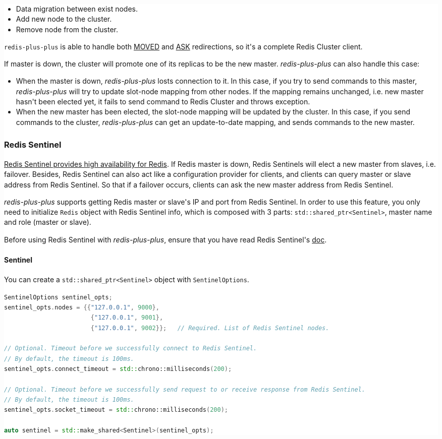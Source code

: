 - Data migration between exist nodes.
- Add new node to the cluster.
- Remove node from the cluster.

`redis-plus-plus` is able to handle
both [MOVED](https://redis.io/topics/cluster-spec#moved-redirection)
and [ASK](https://redis.io/topics/cluster-spec#ask-redirection) redirections, so it's a complete
Redis Cluster client.

If master is down, the cluster will promote one of its replicas to be the new master.
*redis-plus-plus* can also handle this case:

- When the master is down, *redis-plus-plus* losts connection to it. In this case, if you try to
  send commands to this master, *redis-plus-plus* will try to update slot-node mapping from other
  nodes. If the mapping remains unchanged, i.e. new master hasn't been elected yet, it fails to send
  command to Redis Cluster and throws exception.
- When the new master has been elected, the slot-node mapping will be updated by the cluster. In
  this case, if you send commands to the cluster, *redis-plus-plus* can get an update-to-date
  mapping, and sends commands to the new master.

### Redis Sentinel

[Redis Sentinel provides high availability for Redis](https://redis.io/topics/sentinel). If Redis
master is down, Redis Sentinels will elect a new master from slaves, i.e. failover. Besides, Redis
Sentinel can also act like a configuration provider for clients, and clients can query master or
slave address from Redis Sentinel. So that if a failover occurs, clients can ask the new master
address from Redis Sentinel.

*redis-plus-plus* supports getting Redis master or slave's IP and port from Redis Sentinel. In order
to use this feature, you only need to initialize `Redis` object with Redis Sentinel info, which is
composed with 3 parts: `std::shared_ptr<Sentinel>`, master name and role (master or slave).

Before using Redis Sentinel with *redis-plus-plus*, ensure that you have read Redis
Sentinel's [doc](https://redis.io/topics/sentinel).

#### Sentinel

You can create a `std::shared_ptr<Sentinel>` object with `SentinelOptions`.

```C++
SentinelOptions sentinel_opts;
sentinel_opts.nodes = {{"127.0.0.1", 9000},
                        {"127.0.0.1", 9001},
                        {"127.0.0.1", 9002}};   // Required. List of Redis Sentinel nodes.

// Optional. Timeout before we successfully connect to Redis Sentinel.
// By default, the timeout is 100ms.
sentinel_opts.connect_timeout = std::chrono::milliseconds(200);

// Optional. Timeout before we successfully send request to or receive response from Redis Sentinel.
// By default, the timeout is 100ms.
sentinel_opts.socket_timeout = std::chrono::milliseconds(200);

auto sentinel = std::make_shared<Sentinel>(sentinel_opts);
```
